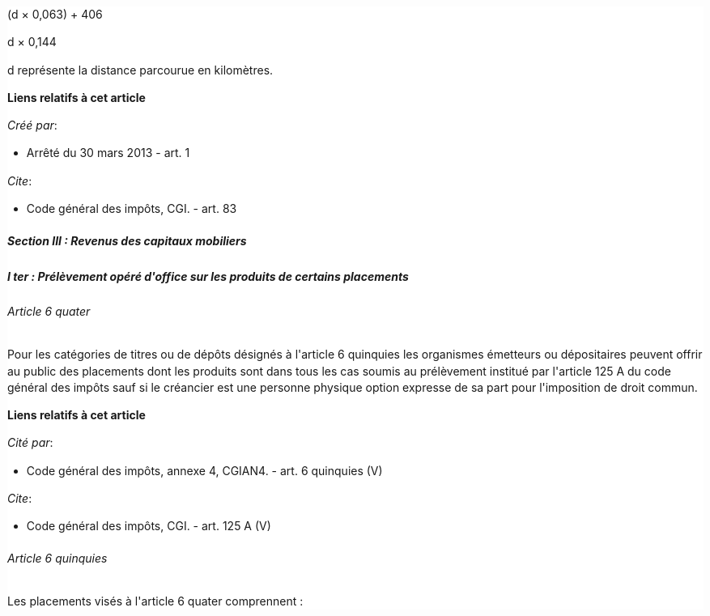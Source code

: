 (d × 0,063) + 406 

</td>
      <td align="center">

d × 0,144 

</td>
    </tr>
    <tr>
      <td colspan="4">

d représente la distance parcourue en kilomètres.

</td>
    </tr>
  </tbody>
</table>

**Liens relatifs à cet article**

_Créé par_:

  - Arrêté du 30 mars 2013 - art. 1

_Cite_:

  - Code général des impôts, CGI. - art. 83


##### Section III : Revenus des capitaux mobiliers<a id=25></a>

##### I ter : Prélèvement opéré d'office sur les produits de certains placements<a id=26></a>

###### Article 6 quater

Pour les catégories de titres ou de dépôts désignés à l'article 6 quinquies les organismes émetteurs ou dépositaires peuvent
offrir au public des placements dont les produits sont dans tous les cas soumis au prélèvement institué par l'article 125 A
du code général des impôts sauf si le créancier est une personne physique option expresse de sa part pour l'imposition de
droit commun.

**Liens relatifs à cet article**

_Cité par_:

  - Code général des impôts, annexe 4, CGIAN4. - art. 6 quinquies (V)

_Cite_:

  - Code général des impôts, CGI. - art. 125 A (V)


###### Article 6 quinquies

Les placements visés à l'article 6 quater comprennent : 

